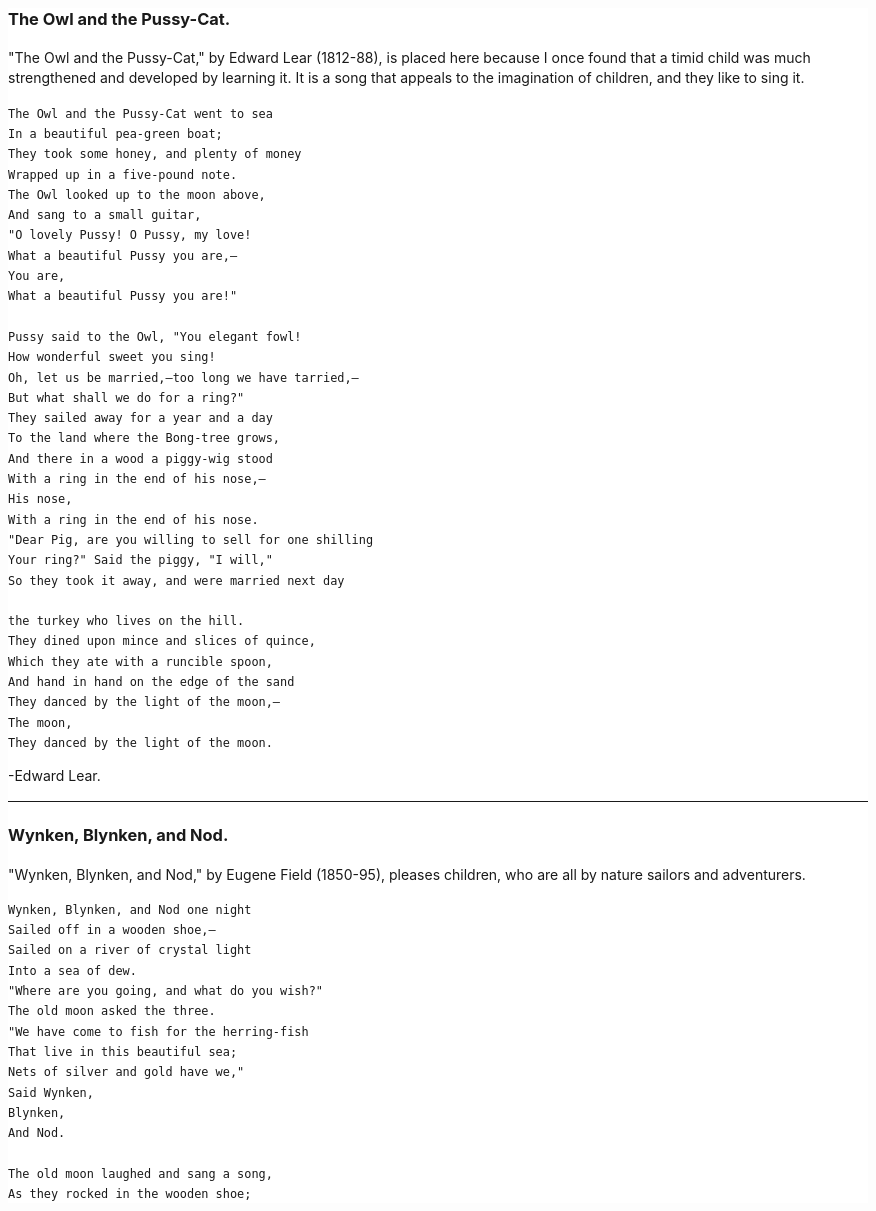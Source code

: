### The Owl and the Pussy-Cat.

"The Owl and the Pussy-Cat," by Edward Lear (1812-88), is placed here because I once found that a timid child was much strengthened and developed by learning it. It is a song that appeals to the imagination of children, and they like to sing it.

```
The Owl and the Pussy-Cat went to sea  
In a beautiful pea-green boat;  
They took some honey, and plenty of money  
Wrapped up in a five-pound note.  
The Owl looked up to the moon above,  
And sang to a small guitar,  
"O lovely Pussy! O Pussy, my love!  
What a beautiful Pussy you are,—  
You are,  
What a beautiful Pussy you are!"  

Pussy said to the Owl, "You elegant fowl!  
How wonderful sweet you sing!  
Oh, let us be married,—too long we have tarried,—  
But what shall we do for a ring?"  
They sailed away for a year and a day  
To the land where the Bong-tree grows,  
And there in a wood a piggy-wig stood  
With a ring in the end of his nose,—  
His nose,  
With a ring in the end of his nose.  
"Dear Pig, are you willing to sell for one shilling  
Your ring?" Said the piggy, "I will,"  
So they took it away, and were married next day  

the turkey who lives on the hill.  
They dined upon mince and slices of quince,  
Which they ate with a runcible spoon,  
And hand in hand on the edge of the sand  
They danced by the light of the moon,—  
The moon,  
They danced by the light of the moon.  
```

\-Edward Lear.

---

### Wynken, Blynken, and Nod.

"Wynken, Blynken, and Nod," by Eugene Field (1850-95), pleases children, who are all by nature sailors and adventurers.

```
Wynken, Blynken, and Nod one night  
Sailed off in a wooden shoe,—  
Sailed on a river of crystal light  
Into a sea of dew.  
"Where are you going, and what do you wish?"  
The old moon asked the three.  
"We have come to fish for the herring-fish  
That live in this beautiful sea;  
Nets of silver and gold have we,"  
Said Wynken,  
Blynken,  
And Nod.  

The old moon laughed and sang a song,  
As they rocked in the wooden shoe;  
```